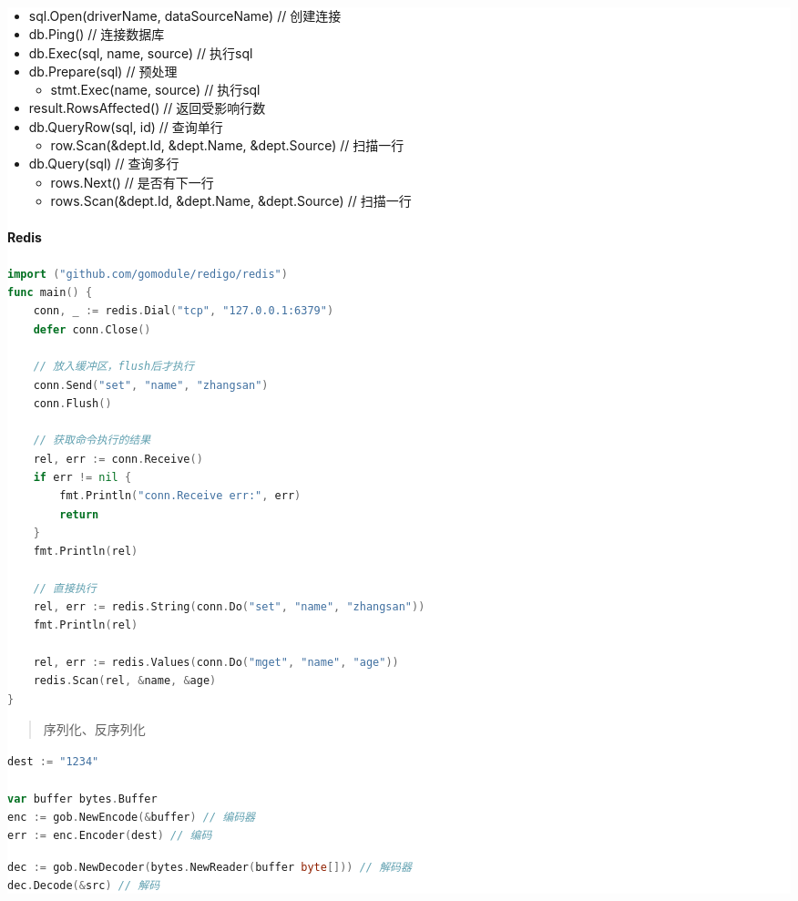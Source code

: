 - sql.Open(driverName, dataSourceName) // 创建连接
- db.Ping() // 连接数据库
- db.Exec(sql, name, source) // 执行sql
- db.Prepare(sql) // 预处理
  - stmt.Exec(name, source) // 执行sql
- result.RowsAffected() // 返回受影响行数
- db.QueryRow(sql, id) // 查询单行
  - row.Scan(&dept.Id, &dept.Name, &dept.Source) // 扫描一行
- db.Query(sql) // 查询多行
  - rows.Next() // 是否有下一行
  - rows.Scan(&dept.Id, &dept.Name, &dept.Source) // 扫描一行

#### Redis

~~~go
import ("github.com/gomodule/redigo/redis")
func main() {
    conn, _ := redis.Dial("tcp", "127.0.0.1:6379")
    defer conn.Close()
    
    // 放入缓冲区，flush后才执行
    conn.Send("set", "name", "zhangsan")
    conn.Flush()
    
    // 获取命令执行的结果
    rel, err := conn.Receive()
    if err != nil {
        fmt.Println("conn.Receive err:", err)
        return
    }
    fmt.Println(rel)
    
    // 直接执行
    rel, err := redis.String(conn.Do("set", "name", "zhangsan"))
    fmt.Println(rel)
    
    rel, err := redis.Values(conn.Do("mget", "name", "age"))
    redis.Scan(rel, &name, &age)
}
~~~

> 序列化、反序列化

~~~go
dest := "1234"

var buffer bytes.Buffer
enc := gob.NewEncode(&buffer) // 编码器
err := enc.Encoder(dest) // 编码


~~~

~~~go
dec := gob.NewDecoder(bytes.NewReader(buffer byte[])) // 解码器
dec.Decode(&src) // 解码
~~~
